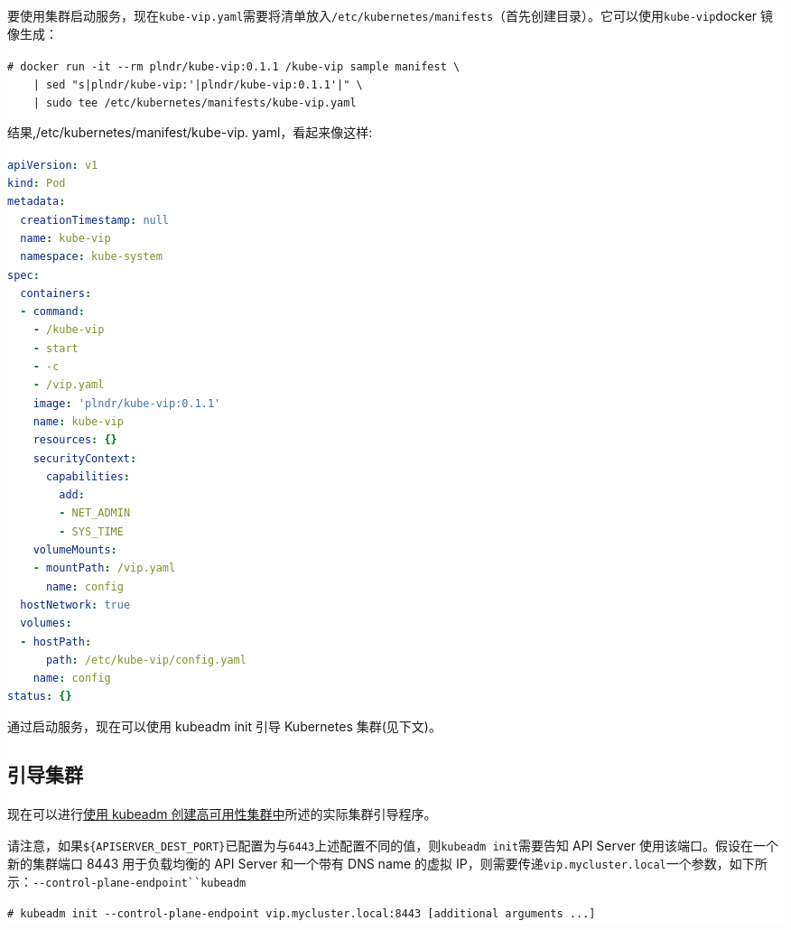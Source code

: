 要使用集群启动服务，现在`kube-vip.yaml`需要将清单放入`/etc/kubernetes/manifests`（首先创建目录）。它可以使用`kube-vip`docker 镜像生成：

```
# docker run -it --rm plndr/kube-vip:0.1.1 /kube-vip sample manifest \
    | sed "s|plndr/kube-vip:'|plndr/kube-vip:0.1.1'|" \
    | sudo tee /etc/kubernetes/manifests/kube-vip.yaml
```

结果,/etc/kubernetes/manifest/kube-vip. yaml，看起来像这样:

```yaml
apiVersion: v1
kind: Pod
metadata:
  creationTimestamp: null
  name: kube-vip
  namespace: kube-system
spec:
  containers:
  - command:
    - /kube-vip
    - start
    - -c
    - /vip.yaml
    image: 'plndr/kube-vip:0.1.1'
    name: kube-vip
    resources: {}
    securityContext:
      capabilities:
        add:
        - NET_ADMIN
        - SYS_TIME
    volumeMounts:
    - mountPath: /vip.yaml
      name: config
  hostNetwork: true
  volumes:
  - hostPath:
      path: /etc/kube-vip/config.yaml
    name: config
status: {}
```

通过启动服务，现在可以使用 kubeadm init 引导 Kubernetes 集群(见下文)。

## 引导集群

现在可以进行[使用 kubeadm 创建高可用性集群中](https://kubernetes.io/docs/setup/production-environment/tools/kubeadm/high-availability/)所述的实际集群引导程序。

请注意，如果`${APISERVER_DEST_PORT}`已配置为与`6443`上述配置不同的值，则`kubeadm init`需要告知 API Server 使用该端口。假设在一个新的集群端口 8443 用于负载均衡的 API Server 和一个带有 DNS name 的虚拟 IP，则需要传递`vip.mycluster.local`一个参数，如下所示：`--control-plane-endpoint``kubeadm`

```
# kubeadm init --control-plane-endpoint vip.mycluster.local:8443 [additional arguments ...]
```
